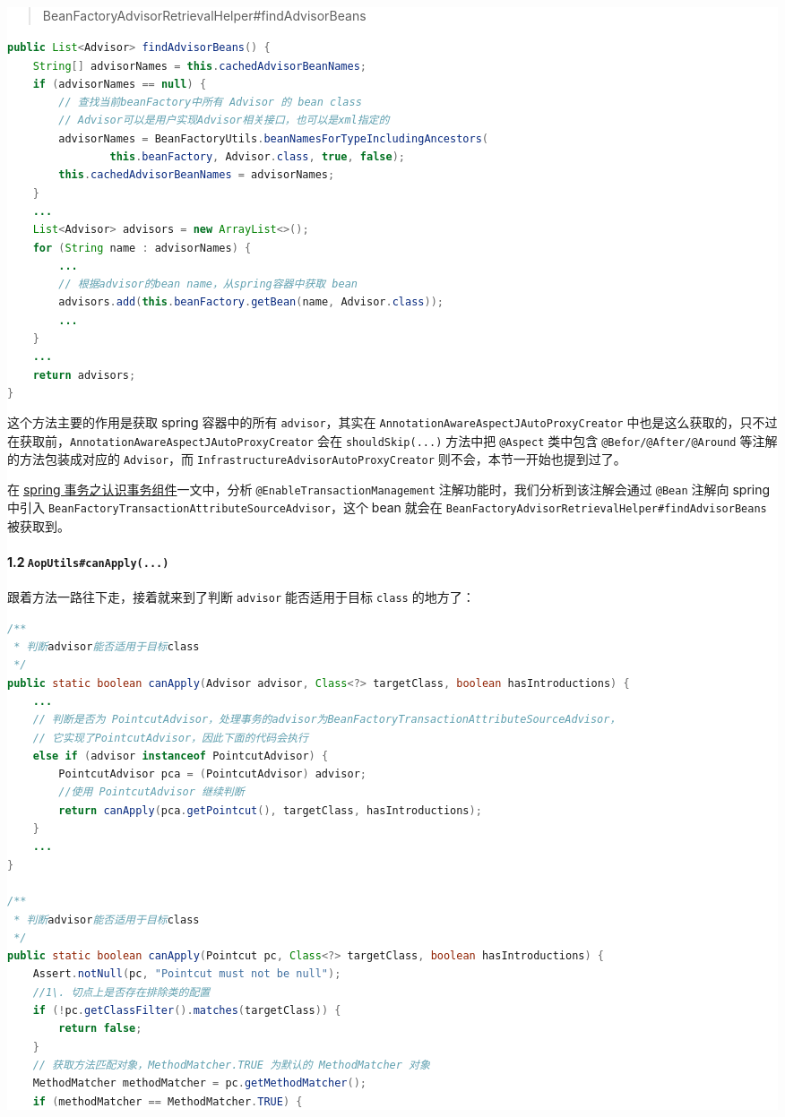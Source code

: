 > BeanFactoryAdvisorRetrievalHelper#findAdvisorBeans

```java
public List<Advisor> findAdvisorBeans() {
    String[] advisorNames = this.cachedAdvisorBeanNames;
    if (advisorNames == null) {
        // 查找当前beanFactory中所有 Advisor 的 bean class
        // Advisor可以是用户实现Advisor相关接口，也可以是xml指定的
        advisorNames = BeanFactoryUtils.beanNamesForTypeIncludingAncestors(
                this.beanFactory, Advisor.class, true, false);
        this.cachedAdvisorBeanNames = advisorNames;
    }
    ...
    List<Advisor> advisors = new ArrayList<>();
    for (String name : advisorNames) {
        ...
        // 根据advisor的bean name，从spring容器中获取 bean
        advisors.add(this.beanFactory.getBean(name, Advisor.class));
        ...
    }
    ...
    return advisors;
}

```

这个方法主要的作用是获取 spring 容器中的所有 `advisor`，其实在 `AnnotationAwareAspectJAutoProxyCreator` 中也是这么获取的，只不过在获取前，`AnnotationAwareAspectJAutoProxyCreator` 会在 `shouldSkip(...)` 方法中把 `@Aspect` 类中包含 `@Befor/@After/@Around` 等注解的方法包装成对应的 `Advisor`，而 `InfrastructureAdvisorAutoProxyCreator` 则不会，本节一开始也提到过了。

在 [spring 事务之认识事务组件](https://my.oschina.net/funcy/blog/4773454)一文中，分析 `@EnableTransactionManagement` 注解功能时，我们分析到该注解会通过 `@Bean` 注解向 spring 中引入 `BeanFactoryTransactionAttributeSourceAdvisor`，这个 bean 就会在 `BeanFactoryAdvisorRetrievalHelper#findAdvisorBeans` 被获取到。

#### 1.2 `AopUtils#canApply(...)`

跟着方法一路往下走，接着就来到了判断 `advisor` 能否适用于目标 `class` 的地方了：

```java
/**
 * 判断advisor能否适用于目标class
 */
public static boolean canApply(Advisor advisor, Class<?> targetClass, boolean hasIntroductions) {
    ...
    // 判断是否为 PointcutAdvisor，处理事务的advisor为BeanFactoryTransactionAttributeSourceAdvisor，
    // 它实现了PointcutAdvisor，因此下面的代码会执行
    else if (advisor instanceof PointcutAdvisor) {
        PointcutAdvisor pca = (PointcutAdvisor) advisor;
        //使用 PointcutAdvisor 继续判断
        return canApply(pca.getPointcut(), targetClass, hasIntroductions);
    }
    ...
}

/**
 * 判断advisor能否适用于目标class
 */
public static boolean canApply(Pointcut pc, Class<?> targetClass, boolean hasIntroductions) {
    Assert.notNull(pc, "Pointcut must not be null");
    //1\. 切点上是否存在排除类的配置
    if (!pc.getClassFilter().matches(targetClass)) {
        return false;
    }
    // 获取方法匹配对象，MethodMatcher.TRUE 为默认的 MethodMatcher 对象
    MethodMatcher methodMatcher = pc.getMethodMatcher();
    if (methodMatcher == MethodMatcher.TRUE) {
```
